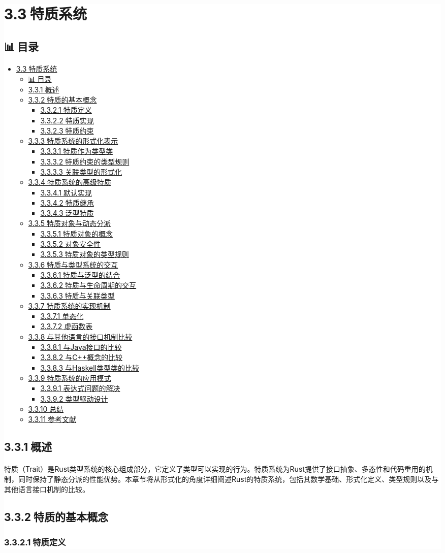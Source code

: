 ﻿# 3.3 特质系统


## 📊 目录

- [3.3 特质系统](#33-特质系统)
  - [📊 目录](#-目录)
  - [3.3.1 概述](#331-概述)
  - [3.3.2 特质的基本概念](#332-特质的基本概念)
    - [3.3.2.1 特质定义](#3321-特质定义)
    - [3.3.2.2 特质实现](#3322-特质实现)
    - [3.3.2.3 特质约束](#3323-特质约束)
  - [3.3.3 特质系统的形式化表示](#333-特质系统的形式化表示)
    - [3.3.3.1 特质作为类型类](#3331-特质作为类型类)
    - [3.3.3.2 特质约束的类型规则](#3332-特质约束的类型规则)
    - [3.3.3.3 关联类型的形式化](#3333-关联类型的形式化)
  - [3.3.4 特质系统的高级特质](#334-特质系统的高级特质)
    - [3.3.4.1 默认实现](#3341-默认实现)
    - [3.3.4.2 特质继承](#3342-特质继承)
    - [3.3.4.3 泛型特质](#3343-泛型特质)
  - [3.3.5 特质对象与动态分派](#335-特质对象与动态分派)
    - [3.3.5.1 特质对象的概念](#3351-特质对象的概念)
    - [3.3.5.2 对象安全性](#3352-对象安全性)
    - [3.3.5.3 特质对象的类型规则](#3353-特质对象的类型规则)
  - [3.3.6 特质与类型系统的交互](#336-特质与类型系统的交互)
    - [3.3.6.1 特质与泛型的结合](#3361-特质与泛型的结合)
    - [3.3.6.2 特质与生命周期的交互](#3362-特质与生命周期的交互)
    - [3.3.6.3 特质与关联类型](#3363-特质与关联类型)
  - [3.3.7 特质系统的实现机制](#337-特质系统的实现机制)
    - [3.3.7.1 单态化](#3371-单态化)
    - [3.3.7.2 虚函数表](#3372-虚函数表)
  - [3.3.8 与其他语言的接口机制比较](#338-与其他语言的接口机制比较)
    - [3.3.8.1 与Java接口的比较](#3381-与java接口的比较)
    - [3.3.8.2 与C++概念的比较](#3382-与c概念的比较)
    - [3.3.8.3 与Haskell类型类的比较](#3383-与haskell类型类的比较)
  - [3.3.9 特质系统的应用模式](#339-特质系统的应用模式)
    - [3.3.9.1 表达式问题的解决](#3391-表达式问题的解决)
    - [3.3.9.2 类型驱动设计](#3392-类型驱动设计)
  - [3.3.10 总结](#3310-总结)
  - [3.3.11 参考文献](#3311-参考文献)


## 3.3.1 概述

特质（Trait）是Rust类型系统的核心组成部分，它定义了类型可以实现的行为。特质系统为Rust提供了接口抽象、多态性和代码重用的机制，同时保持了静态分派的性能优势。本章节将从形式化的角度详细阐述Rust的特质系统，包括其数学基础、形式化定义、类型规则以及与其他语言接口机制的比较。

## 3.3.2 特质的基本概念

### 3.3.2.1 特质定义

